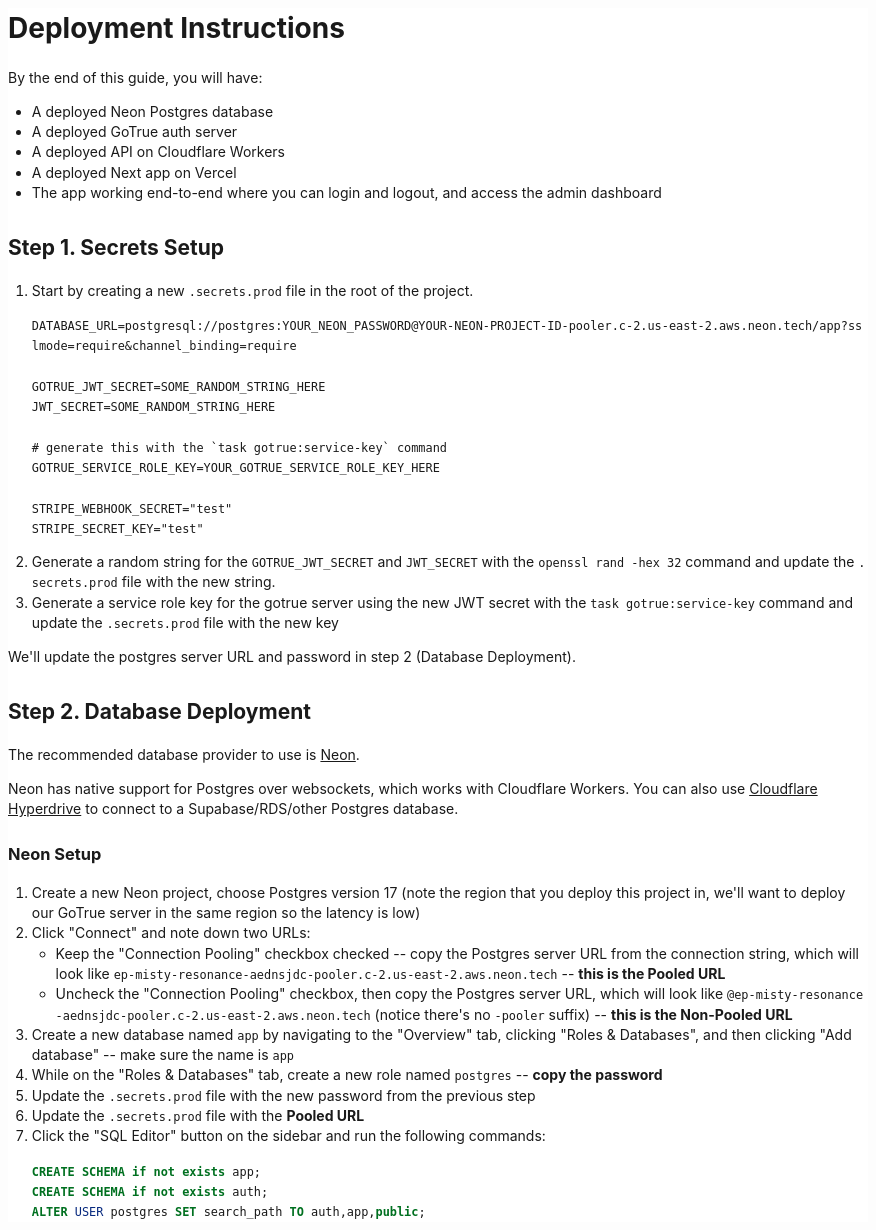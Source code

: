 # Deployment Instructions

By the end of this guide, you will have:

- A deployed Neon Postgres database
- A deployed GoTrue auth server
- A deployed API on Cloudflare Workers
- A deployed Next app on Vercel
- The app working end-to-end where you can login and logout, and access the admin dashboard

## Step 1. Secrets Setup

1. Start by creating a new `.secrets.prod` file in the root of the project.
    ```env
    DATABASE_URL=postgresql://postgres:YOUR_NEON_PASSWORD@YOUR-NEON-PROJECT-ID-pooler.c-2.us-east-2.aws.neon.tech/app?sslmode=require&channel_binding=require

    GOTRUE_JWT_SECRET=SOME_RANDOM_STRING_HERE
    JWT_SECRET=SOME_RANDOM_STRING_HERE

    # generate this with the `task gotrue:service-key` command
    GOTRUE_SERVICE_ROLE_KEY=YOUR_GOTRUE_SERVICE_ROLE_KEY_HERE

    STRIPE_WEBHOOK_SECRET="test"
    STRIPE_SECRET_KEY="test"
    ```
2. Generate a random string for the `GOTRUE_JWT_SECRET` and `JWT_SECRET` with the `openssl rand -hex 32` command and update the `.secrets.prod` file with the new string.
3. Generate a service role key for the gotrue server using the new JWT secret with the `task gotrue:service-key` command and update the `.secrets.prod` file with the new key

We'll update the postgres server URL and password in step 2 (Database Deployment).

## Step 2. Database Deployment

The recommended database provider to use is [Neon](https://neon.tech/).

Neon has native support for Postgres over websockets, which works with Cloudflare Workers. You can also use [Cloudflare Hyperdrive](https://developers.cloudflare.com/hyperdrive/) to connect to a Supabase/RDS/other Postgres database.

### Neon Setup

1. Create a new Neon project, choose Postgres version 17 (note the region that you deploy this project in, we'll want to deploy our GoTrue server in the same region so the latency is low)
2. Click "Connect" and note down two URLs:
   - Keep the "Connection Pooling" checkbox checked -- copy the Postgres server URL from the connection string, which will look like `ep-misty-resonance-aednsjdc-pooler.c-2.us-east-2.aws.neon.tech` -- **this is the Pooled URL**
   - Uncheck the "Connection Pooling" checkbox, then copy the Postgres server URL, which will look like `@ep-misty-resonance-aednsjdc-pooler.c-2.us-east-2.aws.neon.tech` (notice there's no `-pooler` suffix) -- **this is the Non-Pooled URL**
3. Create a new database named `app` by navigating to the "Overview" tab, clicking "Roles & Databases", and then clicking "Add database" -- make sure the name is `app`
4. While on the "Roles & Databases" tab, create a new role named `postgres` -- **copy the password**
5. Update the `.secrets.prod` file with the new password from the previous step
6. Update the `.secrets.prod` file with the **Pooled URL**
7. Click the "SQL Editor" button on the sidebar and run the following commands:
    ```sql
    CREATE SCHEMA if not exists app;
    CREATE SCHEMA if not exists auth;
    ALTER USER postgres SET search_path TO auth,app,public;